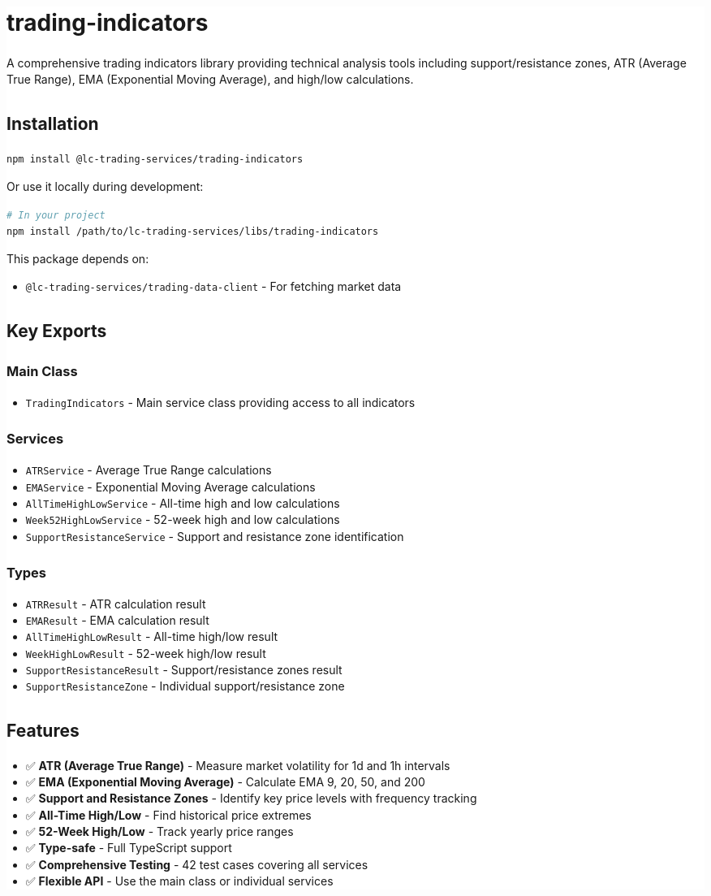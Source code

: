 # trading-indicators

A comprehensive trading indicators library providing technical analysis tools including support/resistance zones, ATR (Average True Range), EMA (Exponential Moving Average), and high/low calculations.

## Installation

```bash
npm install @lc-trading-services/trading-indicators
```

Or use it locally during development:

```bash
# In your project
npm install /path/to/lc-trading-services/libs/trading-indicators
```

This package depends on:
- `@lc-trading-services/trading-data-client` - For fetching market data

## Key Exports

### Main Class
- `TradingIndicators` - Main service class providing access to all indicators

### Services
- `ATRService` - Average True Range calculations
- `EMAService` - Exponential Moving Average calculations
- `AllTimeHighLowService` - All-time high and low calculations
- `Week52HighLowService` - 52-week high and low calculations
- `SupportResistanceService` - Support and resistance zone identification

### Types
- `ATRResult` - ATR calculation result
- `EMAResult` - EMA calculation result
- `AllTimeHighLowResult` - All-time high/low result
- `WeekHighLowResult` - 52-week high/low result
- `SupportResistanceResult` - Support/resistance zones result
- `SupportResistanceZone` - Individual support/resistance zone

## Features

- ✅ **ATR (Average True Range)** - Measure market volatility for 1d and 1h intervals
- ✅ **EMA (Exponential Moving Average)** - Calculate EMA 9, 20, 50, and 200
- ✅ **Support and Resistance Zones** - Identify key price levels with frequency tracking
- ✅ **All-Time High/Low** - Find historical price extremes
- ✅ **52-Week High/Low** - Track yearly price ranges
- ✅ **Type-safe** - Full TypeScript support
- ✅ **Comprehensive Testing** - 42 test cases covering all services
- ✅ **Flexible API** - Use the main class or individual services
